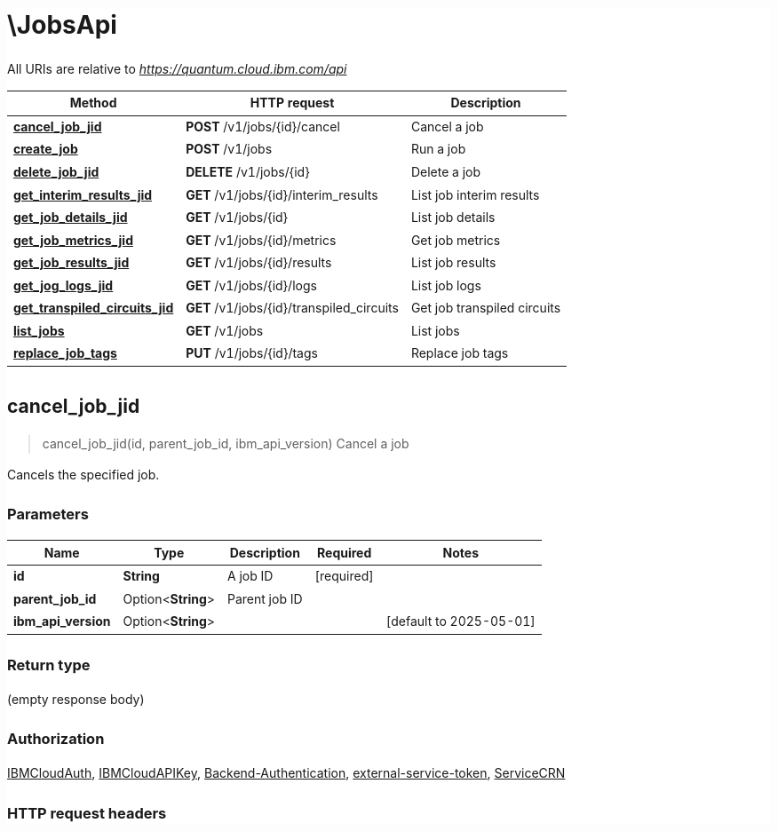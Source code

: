 # \JobsApi

All URIs are relative to *https://quantum.cloud.ibm.com/api*

Method | HTTP request | Description
------------- | ------------- | -------------
[**cancel_job_jid**](JobsApi.md#cancel_job_jid) | **POST** /v1/jobs/{id}/cancel | Cancel a job
[**create_job**](JobsApi.md#create_job) | **POST** /v1/jobs | Run a job
[**delete_job_jid**](JobsApi.md#delete_job_jid) | **DELETE** /v1/jobs/{id} | Delete a job
[**get_interim_results_jid**](JobsApi.md#get_interim_results_jid) | **GET** /v1/jobs/{id}/interim_results | List job interim results
[**get_job_details_jid**](JobsApi.md#get_job_details_jid) | **GET** /v1/jobs/{id} | List job details
[**get_job_metrics_jid**](JobsApi.md#get_job_metrics_jid) | **GET** /v1/jobs/{id}/metrics | Get job metrics
[**get_job_results_jid**](JobsApi.md#get_job_results_jid) | **GET** /v1/jobs/{id}/results | List job results
[**get_jog_logs_jid**](JobsApi.md#get_jog_logs_jid) | **GET** /v1/jobs/{id}/logs | List job logs
[**get_transpiled_circuits_jid**](JobsApi.md#get_transpiled_circuits_jid) | **GET** /v1/jobs/{id}/transpiled_circuits | Get job transpiled circuits
[**list_jobs**](JobsApi.md#list_jobs) | **GET** /v1/jobs | List jobs
[**replace_job_tags**](JobsApi.md#replace_job_tags) | **PUT** /v1/jobs/{id}/tags | Replace job tags



## cancel_job_jid

> cancel_job_jid(id, parent_job_id, ibm_api_version)
Cancel a job

Cancels the specified job.

### Parameters


Name | Type | Description  | Required | Notes
------------- | ------------- | ------------- | ------------- | -------------
**id** | **String** | A job ID | [required] |
**parent_job_id** | Option<**String**> | Parent job ID |  |
**ibm_api_version** | Option<**String**> |  |  |[default to 2025-05-01]

### Return type

 (empty response body)

### Authorization

[IBMCloudAuth](../README.md#IBMCloudAuth), [IBMCloudAPIKey](../README.md#IBMCloudAPIKey), [Backend-Authentication](../README.md#Backend-Authentication), [external-service-token](../README.md#external-service-token), [ServiceCRN](../README.md#ServiceCRN)

### HTTP request headers
